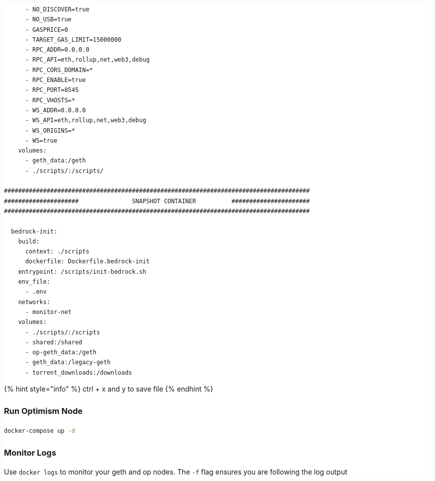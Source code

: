 ```docker
      - NO_DISCOVER=true
      - NO_USB=true
      - GASPRICE=0
      - TARGET_GAS_LIMIT=15000000
      - RPC_ADDR=0.0.0.0
      - RPC_API=eth,rollup,net,web3,debug
      - RPC_CORS_DOMAIN=*
      - RPC_ENABLE=true
      - RPC_PORT=8545
      - RPC_VHOSTS=*
      - WS_ADDR=0.0.0.0
      - WS_API=eth,rollup,net,web3,debug
      - WS_ORIGINS=*
      - WS=true
    volumes:
      - geth_data:/geth
      - ./scripts/:/scripts/

######################################################################################
#####################               SNAPSHOT CONTAINER          ######################
######################################################################################

  bedrock-init:
    build:
      context: ./scripts
      dockerfile: Dockerfile.bedrock-init
    entrypoint: /scripts/init-bedrock.sh
    env_file:
      - .env
    networks:
      - monitor-net
    volumes:
      - ./scripts/:/scripts
      - shared:/shared
      - op-geth_data:/geth
      - geth_data:/legacy-geth
      - torrent_downloads:/downloads
```

{% hint style="info" %}
ctrl + x and y to save file
{% endhint %}

### Run Optimism Node

```bash
docker-compose up -d
```

### Monitor Logs

Use `docker logs` to monitor your geth and op nodes. The `-f` flag ensures you are following the log output

